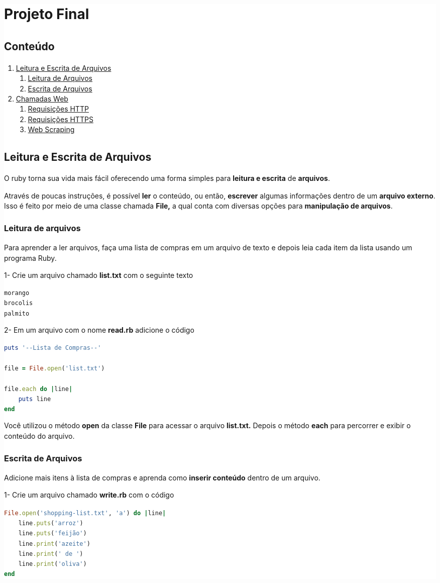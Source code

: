 # Projeto Final 

## Conteúdo

1. [Leitura e Escrita de Arquivos](#leitura-e-escrita-de-arquivos)
    1. [Leitura de Arquivos](#leitura-de-arquivos)
    1. [Escrita de Arquivos](#escrita-de-arquivos)
1. [Chamadas Web](#chamadas-web)
    1. [Requisições HTTP](#requisições-http)
    1. [Requisições HTTPS](#requisições-https)
    1. [Web Scraping](#web-scraping)

## Leitura e Escrita de Arquivos

O ruby torna sua vida mais fácil oferecendo uma forma simples para **leitura e escrita** de **arquivos**. 

Através de poucas instruções, é possível **ler** o conteúdo, ou então, **escrever** algumas informações dentro de um **arquivo externo**. Isso é feito por meio de uma classe chamada **File,** a qual conta com diversas opções para **manipulação de arquivos**. 

### Leitura de arquivos

Para aprender a ler arquivos, faça uma lista de compras em um arquivo de texto e depois leia cada item da lista usando um programa Ruby.

1- Crie um arquivo chamado **list.txt** com o seguinte texto
```ruby
morango
brocolis
palmito
```

2- Em um arquivo com o nome **read.rb** adicione o código
```ruby
puts '--Lista de Compras--'

file = File.open('list.txt')

file.each do |line|
    puts line
end
```

Você utilizou o método **open** da classe **File** para acessar o arquivo **list.txt.** Depois o método **each** para percorrer e exibir o conteúdo do arquivo.

### Escrita de Arquivos

Adicione mais itens à lista de compras e aprenda como **inserir conteúdo** dentro de um arquivo. 

1- Crie um arquivo chamado **write.rb** com o código
```ruby
File.open('shopping-list.txt', 'a') do |line|
    line.puts('arroz')
    line.puts('feijão')
    line.print('azeite')
    line.print(' de ')
    line.print('oliva')
end
```
